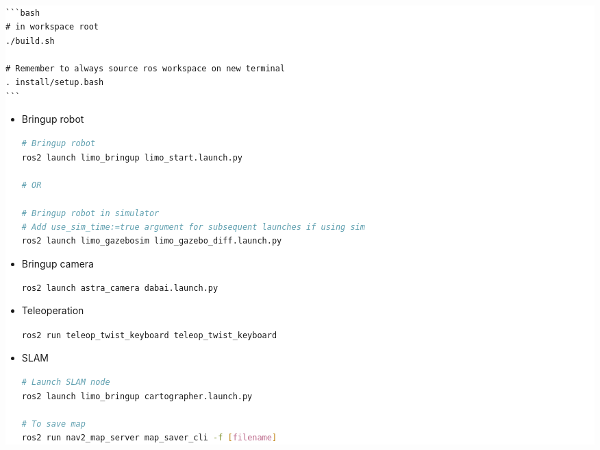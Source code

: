     ```bash
    # in workspace root
    ./build.sh

    # Remember to always source ros workspace on new terminal
    . install/setup.bash
    ```

* Bringup robot

    ```bash
    # Bringup robot
    ros2 launch limo_bringup limo_start.launch.py

    # OR

    # Bringup robot in simulator
    # Add use_sim_time:=true argument for subsequent launches if using sim
    ros2 launch limo_gazebosim limo_gazebo_diff.launch.py
    ```

* Bringup camera
  
    ```bash
    ros2 launch astra_camera dabai.launch.py
    ```

* Teleoperation

    ```bash
    ros2 run teleop_twist_keyboard teleop_twist_keyboard
    ```

* SLAM

    ```bash
    # Launch SLAM node
    ros2 launch limo_bringup cartographer.launch.py

    # To save map
    ros2 run nav2_map_server map_saver_cli -f [filename]
    ```
